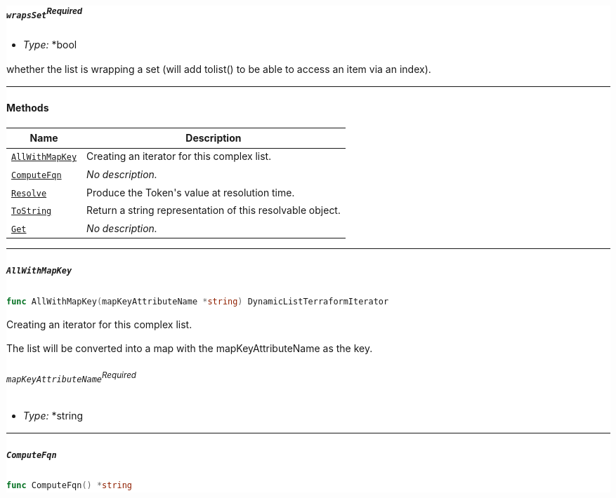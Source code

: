 
##### `wrapsSet`<sup>Required</sup> <a name="wrapsSet" id="rhizo-co-terraform-provider-oci.dataOciLoggingLogSavedSearches.DataOciLoggingLogSavedSearchesLogSavedSearchSummaryCollectionItemsList.Initializer.parameter.wrapsSet"></a>

- *Type:* *bool

whether the list is wrapping a set (will add tolist() to be able to access an item via an index).

---

#### Methods <a name="Methods" id="Methods"></a>

| **Name** | **Description** |
| --- | --- |
| <code><a href="#rhizo-co-terraform-provider-oci.dataOciLoggingLogSavedSearches.DataOciLoggingLogSavedSearchesLogSavedSearchSummaryCollectionItemsList.allWithMapKey">AllWithMapKey</a></code> | Creating an iterator for this complex list. |
| <code><a href="#rhizo-co-terraform-provider-oci.dataOciLoggingLogSavedSearches.DataOciLoggingLogSavedSearchesLogSavedSearchSummaryCollectionItemsList.computeFqn">ComputeFqn</a></code> | *No description.* |
| <code><a href="#rhizo-co-terraform-provider-oci.dataOciLoggingLogSavedSearches.DataOciLoggingLogSavedSearchesLogSavedSearchSummaryCollectionItemsList.resolve">Resolve</a></code> | Produce the Token's value at resolution time. |
| <code><a href="#rhizo-co-terraform-provider-oci.dataOciLoggingLogSavedSearches.DataOciLoggingLogSavedSearchesLogSavedSearchSummaryCollectionItemsList.toString">ToString</a></code> | Return a string representation of this resolvable object. |
| <code><a href="#rhizo-co-terraform-provider-oci.dataOciLoggingLogSavedSearches.DataOciLoggingLogSavedSearchesLogSavedSearchSummaryCollectionItemsList.get">Get</a></code> | *No description.* |

---

##### `AllWithMapKey` <a name="AllWithMapKey" id="rhizo-co-terraform-provider-oci.dataOciLoggingLogSavedSearches.DataOciLoggingLogSavedSearchesLogSavedSearchSummaryCollectionItemsList.allWithMapKey"></a>

```go
func AllWithMapKey(mapKeyAttributeName *string) DynamicListTerraformIterator
```

Creating an iterator for this complex list.

The list will be converted into a map with the mapKeyAttributeName as the key.

###### `mapKeyAttributeName`<sup>Required</sup> <a name="mapKeyAttributeName" id="rhizo-co-terraform-provider-oci.dataOciLoggingLogSavedSearches.DataOciLoggingLogSavedSearchesLogSavedSearchSummaryCollectionItemsList.allWithMapKey.parameter.mapKeyAttributeName"></a>

- *Type:* *string

---

##### `ComputeFqn` <a name="ComputeFqn" id="rhizo-co-terraform-provider-oci.dataOciLoggingLogSavedSearches.DataOciLoggingLogSavedSearchesLogSavedSearchSummaryCollectionItemsList.computeFqn"></a>

```go
func ComputeFqn() *string
```
